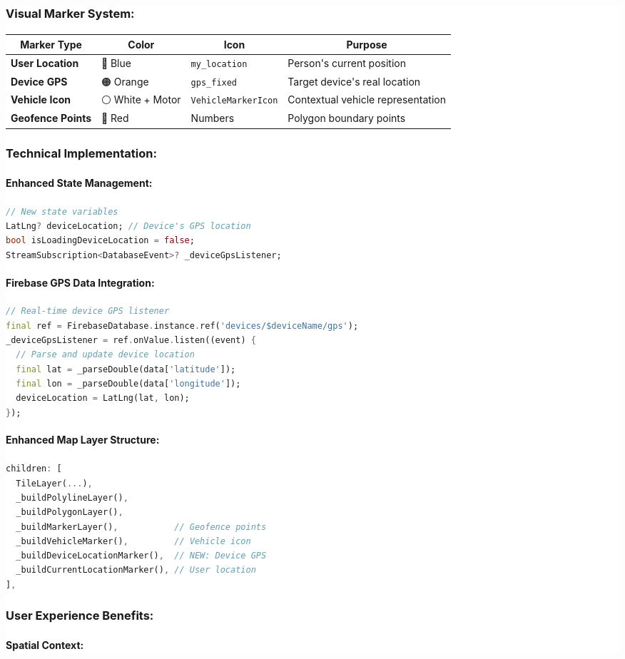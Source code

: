### **Visual Marker System:**

| Marker Type         | Color            | Icon                | Purpose                           |
| ------------------- | ---------------- | ------------------- | --------------------------------- |
| **User Location**   | 🔵 Blue          | `my_location`       | Person's current position         |
| **Device GPS**      | 🟠 Orange        | `gps_fixed`         | Target device's real location     |
| **Vehicle Icon**    | ⚪ White + Motor | `VehicleMarkerIcon` | Contextual vehicle representation |
| **Geofence Points** | 🔴 Red           | Numbers             | Polygon boundary points           |

### **Technical Implementation:**

#### **Enhanced State Management:**

```dart
// New state variables
LatLng? deviceLocation; // Device's GPS location
bool isLoadingDeviceLocation = false;
StreamSubscription<DatabaseEvent>? _deviceGpsListener;
```

#### **Firebase GPS Data Integration:**

```dart
// Real-time device GPS listener
final ref = FirebaseDatabase.instance.ref('devices/$deviceName/gps');
_deviceGpsListener = ref.onValue.listen((event) {
  // Parse and update device location
  final lat = _parseDouble(data['latitude']);
  final lon = _parseDouble(data['longitude']);
  deviceLocation = LatLng(lat, lon);
});
```

#### **Enhanced Map Layer Structure:**

```dart
children: [
  TileLayer(...),
  _buildPolylineLayer(),
  _buildPolygonLayer(),
  _buildMarkerLayer(),           // Geofence points
  _buildVehicleMarker(),         // Vehicle icon
  _buildDeviceLocationMarker(),  // NEW: Device GPS
  _buildCurrentLocationMarker(), // User location
],
```

### **User Experience Benefits:**

#### **Spatial Context:**
